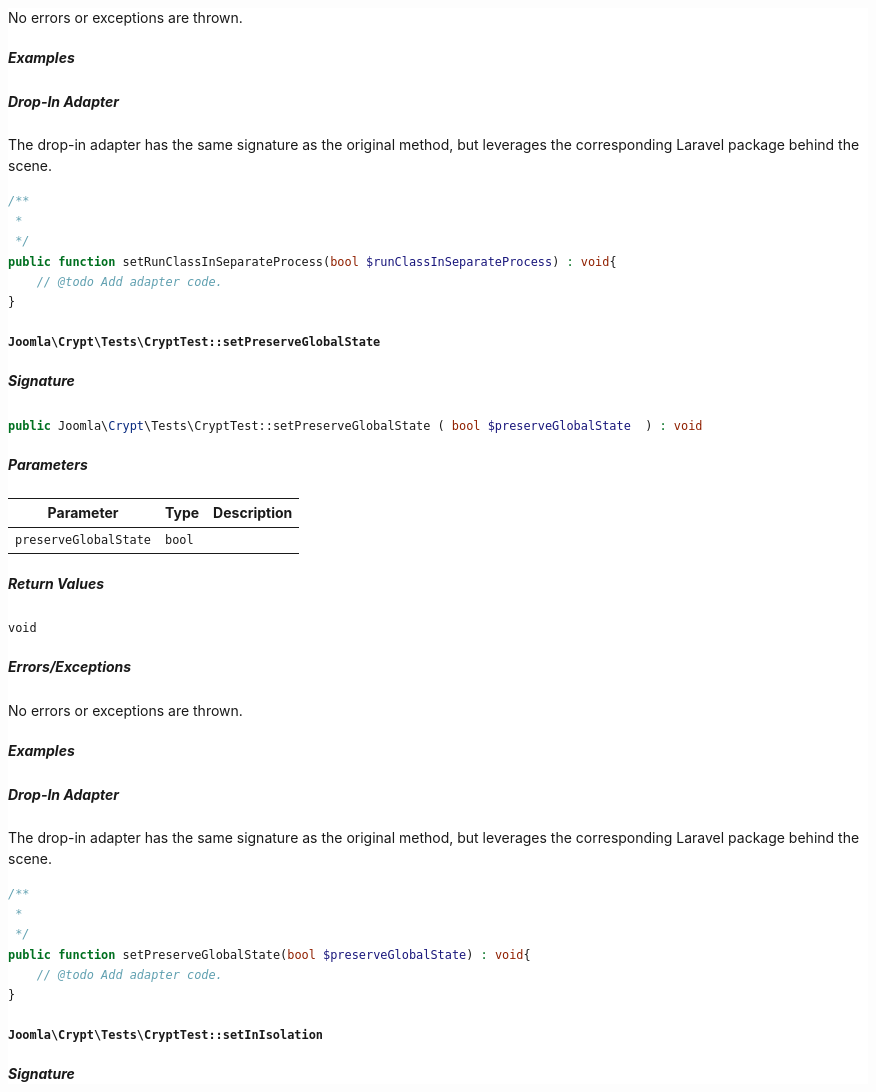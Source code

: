 No errors or exceptions are thrown.

##### Examples

##### Drop-In Adapter

The drop-in adapter has the same signature as the original  method,
but leverages the corresponding Laravel package behind the scene.
 
```php
/**
 *
 */
public function setRunClassInSeparateProcess(bool $runClassInSeparateProcess) : void{
    // @todo Add adapter code.
}
```
#### `Joomla\Crypt\Tests\CryptTest::setPreserveGlobalState`

##### Signature

```php
public Joomla\Crypt\Tests\CryptTest::setPreserveGlobalState ( bool $preserveGlobalState  ) : void
```
##### Parameters

| Parameter | Type | Description |
|----------|------|-------------|
| `preserveGlobalState` | `bool` |  |

##### Return Values

`void` 

##### Errors/Exceptions

No errors or exceptions are thrown.

##### Examples

##### Drop-In Adapter

The drop-in adapter has the same signature as the original  method,
but leverages the corresponding Laravel package behind the scene.
 
```php
/**
 *
 */
public function setPreserveGlobalState(bool $preserveGlobalState) : void{
    // @todo Add adapter code.
}
```
#### `Joomla\Crypt\Tests\CryptTest::setInIsolation`

##### Signature

